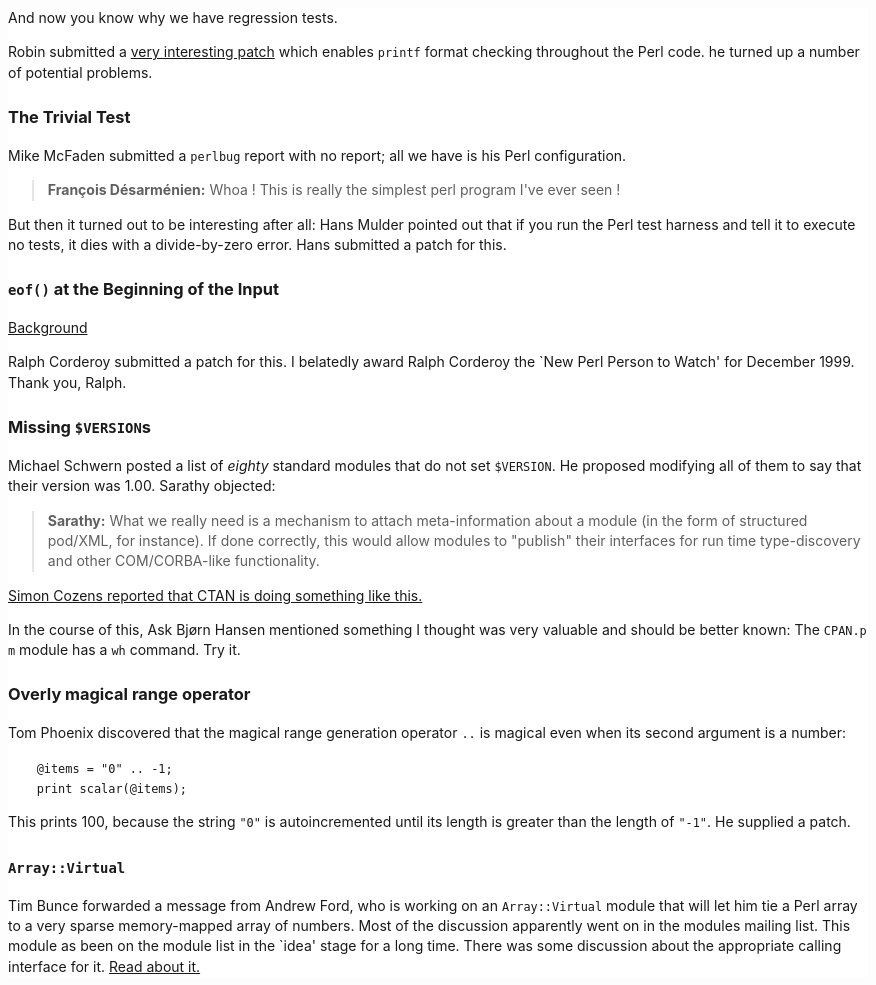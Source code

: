 And now you know why we have regression tests.

Robin submitted a [very interesting patch](https://www.nntp.perl.org/group/perl.perl5.porters/1999/12/msg00456.html) which enables `printf` format checking throughout the Perl code. he turned up a number of potential problems.

### <span id="The_Trivial_Test">The Trivial Test</span>

Mike McFaden submitted a `perlbug` report with no report; all we have is his Perl configuration.

> **François Désarménien:** Whoa ! This is really the simplest perl program I've ever seen !

But then it turned out to be interesting after all: Hans Mulder pointed out that if you run the Perl test harness and tell it to execute no tests, it dies with a divide-by-zero error. Hans submitted a patch for this.

### <span id="eof_at_the_Beginning_of_the_Input">`eof()` at the Beginning of the Input</span>

[Background](/pub/1999/12/p5pdigest/THISWEEK-19991205.html#eof_at_the_Beginning_of_the_Input)

Ralph Corderoy submitted a patch for this. I belatedly award Ralph Corderoy the \`New Perl Person to Watch' for December 1999. Thank you, Ralph.

### <span id="Missing_VERSIONs">Missing `$VERSION`s</span>

Michael Schwern posted a list of *eighty* standard modules that do not set `$VERSION`. He proposed modifying all of them to say that their version was 1.00. Sarathy objected:

> **Sarathy:** What we really need is a mechanism to attach meta-information about a module (in the form of structured pod/XML, for instance). If done correctly, this would allow modules to "publish" their interfaces for run time type-discovery and other COM/CORBA-like functionality.

[Simon Cozens reported that CTAN is doing something like this.](https://www.nntp.perl.org/group/perl.perl5.porters/1999/12/msg00494.html)

In the course of this, Ask Bjørn Hansen mentioned something I thought was very valuable and should be better known: The `CPAN.pm` module has a `wh` command. Try it.

### <span id="Overly_magical_range_operator">Overly magical range operator</span>

Tom Phoenix discovered that the magical range generation operator `..` is magical even when its second argument is a number:

        @items = "0" .. -1;
        print scalar(@items);

This prints 100, because the string `"0"` is autoincremented until its length is greater than the length of `"-1"`. He supplied a patch.

### <span id="Array::Virtual">`Array::Virtual`</span>

Tim Bunce forwarded a message from Andrew Ford, who is working on an `Array::Virtual` module that will let him tie a Perl array to a very sparse memory-mapped array of numbers. Most of the discussion apparently went on in the modules mailing list. This module as been on the module list in the \`idea' stage for a long time. There was some discussion about the appropriate calling interface for it. [Read about it.](https://www.nntp.perl.org/group/perl.perl5.porters/1999/12/msg00458.html)

